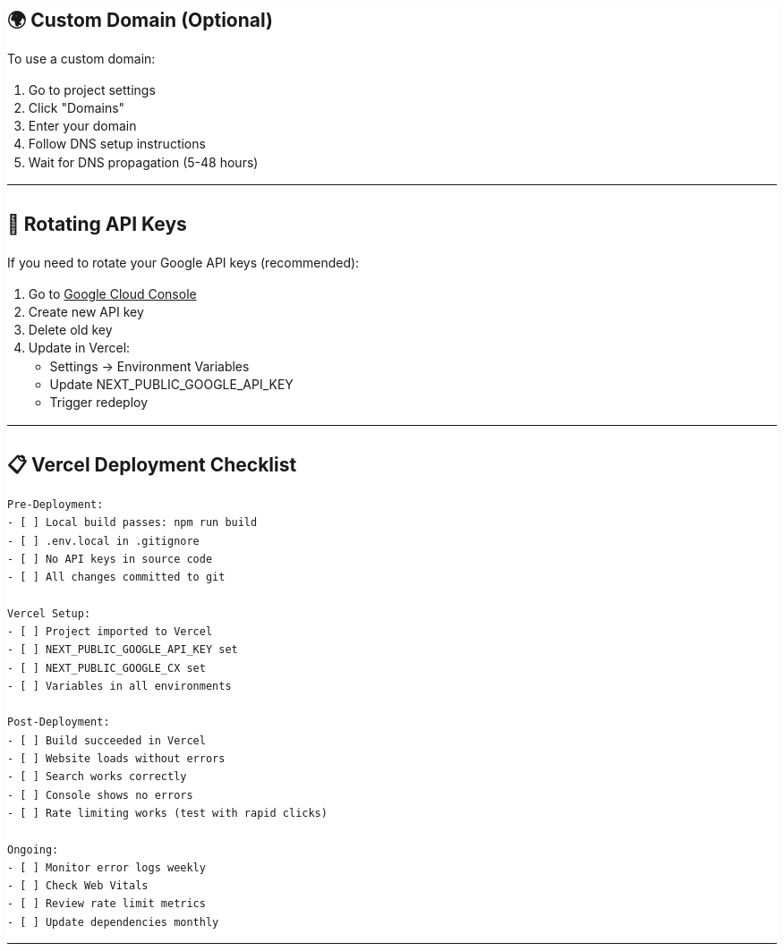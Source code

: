 ## 🌍 Custom Domain (Optional)

To use a custom domain:

1. Go to project settings
2. Click "Domains"
3. Enter your domain
4. Follow DNS setup instructions
5. Wait for DNS propagation (5-48 hours)

---

## 🔐 Rotating API Keys

If you need to rotate your Google API keys (recommended):

1. Go to [Google Cloud Console](https://console.cloud.google.com)
2. Create new API key
3. Delete old key
4. Update in Vercel:
   - Settings → Environment Variables
   - Update NEXT_PUBLIC_GOOGLE_API_KEY
   - Trigger redeploy

---

## 📋 Vercel Deployment Checklist

```
Pre-Deployment:
- [ ] Local build passes: npm run build
- [ ] .env.local in .gitignore
- [ ] No API keys in source code
- [ ] All changes committed to git

Vercel Setup:
- [ ] Project imported to Vercel
- [ ] NEXT_PUBLIC_GOOGLE_API_KEY set
- [ ] NEXT_PUBLIC_GOOGLE_CX set
- [ ] Variables in all environments

Post-Deployment:
- [ ] Build succeeded in Vercel
- [ ] Website loads without errors
- [ ] Search works correctly
- [ ] Console shows no errors
- [ ] Rate limiting works (test with rapid clicks)

Ongoing:
- [ ] Monitor error logs weekly
- [ ] Check Web Vitals
- [ ] Review rate limit metrics
- [ ] Update dependencies monthly
```

---